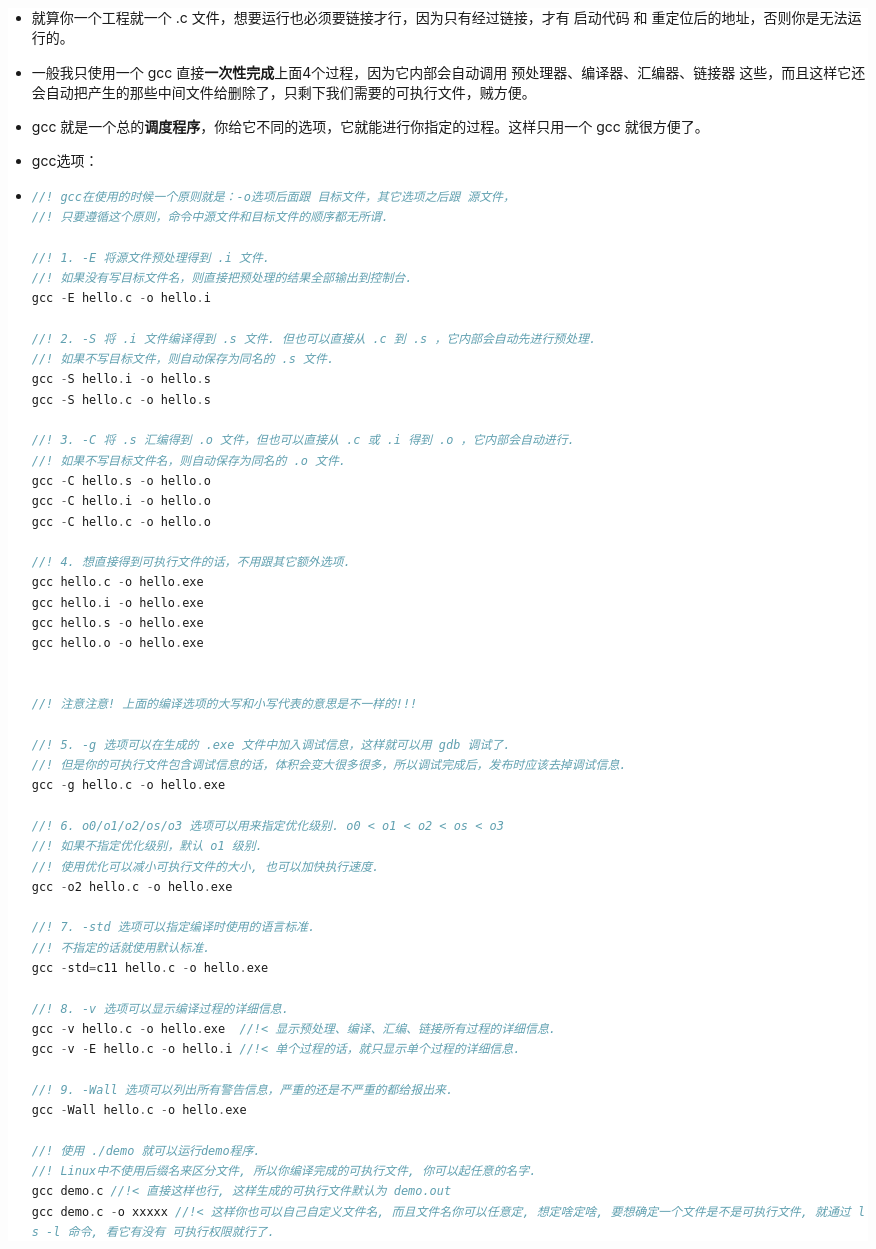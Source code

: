   - 就算你一个工程就一个 .c 文件，想要运行也必须要链接才行，因为只有经过链接，才有 启动代码 和 重定位后的地址，否则你是无法运行的。
  - 一般我只使用一个 gcc 直接**一次性完成**上面4个过程，因为它内部会自动调用 预处理器、编译器、汇编器、链接器 这些，而且这样它还会自动把产生的那些中间文件给删除了，只剩下我们需要的可执行文件，贼方便。
  - gcc 就是一个总的**调度程序**，你给它不同的选项，它就能进行你指定的过程。这样只用一个 gcc 就很方便了。
  - gcc选项：

  - ```c
    //! gcc在使用的时候一个原则就是：-o选项后面跟 目标文件，其它选项之后跟 源文件，
    //! 只要遵循这个原则，命令中源文件和目标文件的顺序都无所谓.
    
    //! 1. -E 将源文件预处理得到 .i 文件. 
    //! 如果没有写目标文件名，则直接把预处理的结果全部输出到控制台.
    gcc -E hello.c -o hello.i
        
    //! 2. -S 将 .i 文件编译得到 .s 文件. 但也可以直接从 .c 到 .s ，它内部会自动先进行预处理.
    //! 如果不写目标文件，则自动保存为同名的 .s 文件.
    gcc -S hello.i -o hello.s
    gcc -S hello.c -o hello.s
        
    //! 3. -C 将 .s 汇编得到 .o 文件，但也可以直接从 .c 或 .i 得到 .o ，它内部会自动进行.
    //! 如果不写目标文件名，则自动保存为同名的 .o 文件.
    gcc -C hello.s -o hello.o
    gcc -C hello.i -o hello.o
    gcc -C hello.c -o hello.o
        
    //! 4. 想直接得到可执行文件的话，不用跟其它额外选项.
    gcc hello.c -o hello.exe
    gcc hello.i -o hello.exe
    gcc hello.s -o hello.exe
    gcc hello.o -o hello.exe
        
        
    //! 注意注意! 上面的编译选项的大写和小写代表的意思是不一样的!!!    
    
    //! 5. -g 选项可以在生成的 .exe 文件中加入调试信息，这样就可以用 gdb 调试了.
    //! 但是你的可执行文件包含调试信息的话，体积会变大很多很多，所以调试完成后，发布时应该去掉调试信息.
    gcc -g hello.c -o hello.exe
        
    //! 6. o0/o1/o2/os/o3 选项可以用来指定优化级别. o0 < o1 < o2 < os < o3
    //! 如果不指定优化级别，默认 o1 级别.
    //! 使用优化可以减小可执行文件的大小, 也可以加快执行速度.
    gcc -o2 hello.c -o hello.exe
        
    //! 7. -std 选项可以指定编译时使用的语言标准.
    //! 不指定的话就使用默认标准.
    gcc -std=c11 hello.c -o hello.exe
        
    //! 8. -v 选项可以显示编译过程的详细信息.
    gcc -v hello.c -o hello.exe  //!< 显示预处理、编译、汇编、链接所有过程的详细信息.
    gcc -v -E hello.c -o hello.i //!< 单个过程的话，就只显示单个过程的详细信息.
        
    //! 9. -Wall 选项可以列出所有警告信息，严重的还是不严重的都给报出来.
    gcc -Wall hello.c -o hello.exe
        
    //! 使用 ./demo 就可以运行demo程序.
    //! Linux中不使用后缀名来区分文件, 所以你编译完成的可执行文件, 你可以起任意的名字.
    gcc demo.c //!< 直接这样也行, 这样生成的可执行文件默认为 demo.out
    gcc demo.c -o xxxxx //!< 这样你也可以自己自定义文件名, 而且文件名你可以任意定, 想定啥定啥, 要想确定一个文件是不是可执行文件, 就通过 ls -l 命令, 看它有没有 可执行权限就行了.
    